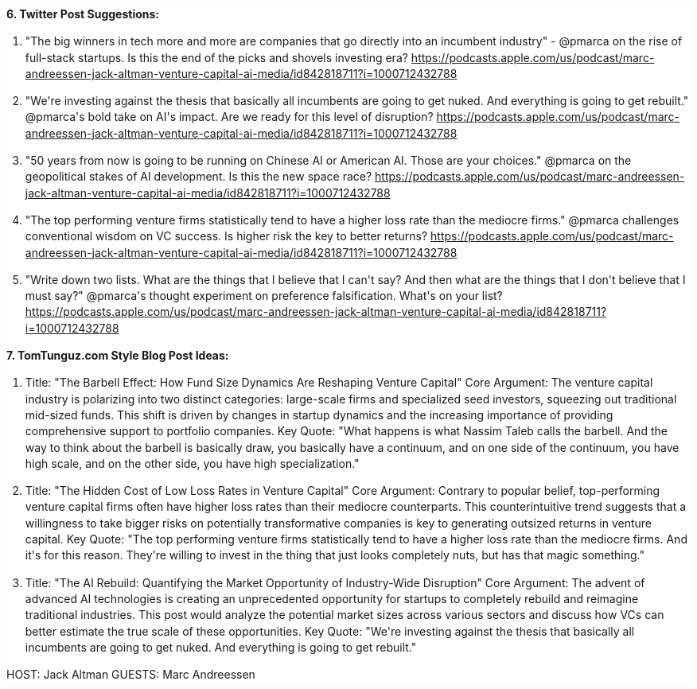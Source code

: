 **6. Twitter Post Suggestions:**

1. "The big winners in tech more and more are companies that go directly into an incumbent industry" - @pmarca on the rise of full-stack startups. Is this the end of the picks and shovels investing era? https://podcasts.apple.com/us/podcast/marc-andreessen-jack-altman-venture-capital-ai-media/id842818711?i=1000712432788

2. "We're investing against the thesis that basically all incumbents are going to get nuked. And everything is going to get rebuilt." @pmarca's bold take on AI's impact. Are we ready for this level of disruption? https://podcasts.apple.com/us/podcast/marc-andreessen-jack-altman-venture-capital-ai-media/id842818711?i=1000712432788

3. "50 years from now is going to be running on Chinese AI or American AI. Those are your choices." @pmarca on the geopolitical stakes of AI development. Is this the new space race? https://podcasts.apple.com/us/podcast/marc-andreessen-jack-altman-venture-capital-ai-media/id842818711?i=1000712432788

4. "The top performing venture firms statistically tend to have a higher loss rate than the mediocre firms." @pmarca challenges conventional wisdom on VC success. Is higher risk the key to better returns? https://podcasts.apple.com/us/podcast/marc-andreessen-jack-altman-venture-capital-ai-media/id842818711?i=1000712432788

5. "Write down two lists. What are the things that I believe that I can't say? And then what are the things that I don't believe that I must say?" @pmarca's thought experiment on preference falsification. What's on your list? https://podcasts.apple.com/us/podcast/marc-andreessen-jack-altman-venture-capital-ai-media/id842818711?i=1000712432788

**7. TomTunguz.com Style Blog Post Ideas:**

1. Title: "The Barbell Effect: How Fund Size Dynamics Are Reshaping Venture Capital"
   Core Argument: The venture capital industry is polarizing into two distinct categories: large-scale firms and specialized seed investors, squeezing out traditional mid-sized funds. This shift is driven by changes in startup dynamics and the increasing importance of providing comprehensive support to portfolio companies.
   Key Quote: "What happens is what Nassim Taleb calls the barbell. And the way to think about the barbell is basically draw, you basically have a continuum, and on one side of the continuum, you have high scale, and on the other side, you have high specialization."

2. Title: "The Hidden Cost of Low Loss Rates in Venture Capital"
   Core Argument: Contrary to popular belief, top-performing venture capital firms often have higher loss rates than their mediocre counterparts. This counterintuitive trend suggests that a willingness to take bigger risks on potentially transformative companies is key to generating outsized returns in venture capital.
   Key Quote: "The top performing venture firms statistically tend to have a higher loss rate than the mediocre firms. And it's for this reason. They're willing to invest in the thing that just looks completely nuts, but has that magic something."

3. Title: "The AI Rebuild: Quantifying the Market Opportunity of Industry-Wide Disruption"
   Core Argument: The advent of advanced AI technologies is creating an unprecedented opportunity for startups to completely rebuild and reimagine traditional industries. This post would analyze the potential market sizes across various sectors and discuss how VCs can better estimate the true scale of these opportunities.
   Key Quote: "We're investing against the thesis that basically all incumbents are going to get nuked. And everything is going to get rebuilt."

HOST: Jack Altman
GUESTS: Marc Andreessen

